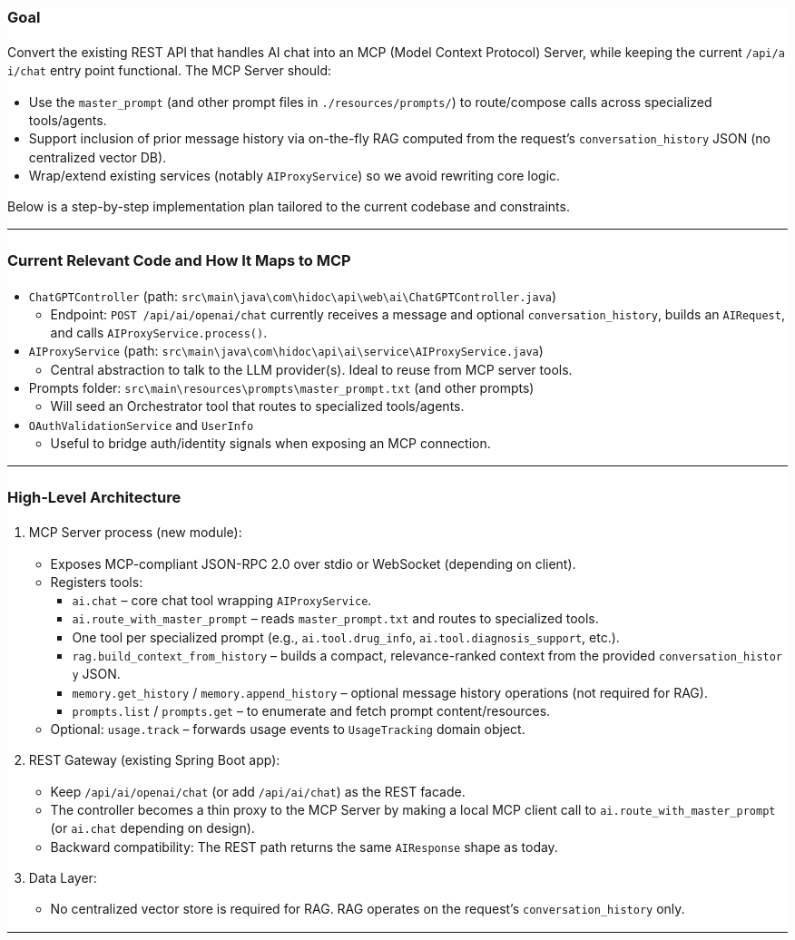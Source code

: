 ### Goal
Convert the existing REST API that handles AI chat into an MCP (Model Context Protocol) Server, while keeping the current `/api/ai/chat` entry point functional. The MCP Server should:
- Use the `master_prompt` (and other prompt files in `./resources/prompts/`) to route/compose calls across specialized tools/agents.
- Support inclusion of prior message history via on-the-fly RAG computed from the request’s `conversation_history` JSON (no centralized vector DB).
- Wrap/extend existing services (notably `AIProxyService`) so we avoid rewriting core logic.

Below is a step-by-step implementation plan tailored to the current codebase and constraints.

---

### Current Relevant Code and How It Maps to MCP
- `ChatGPTController` (path: `src\main\java\com\hidoc\api\web\ai\ChatGPTController.java`)
    - Endpoint: `POST /api/ai/openai/chat` currently receives a message and optional `conversation_history`, builds an `AIRequest`, and calls `AIProxyService.process()`.
- `AIProxyService` (path: `src\main\java\com\hidoc\api\ai\service\AIProxyService.java`)
    - Central abstraction to talk to the LLM provider(s). Ideal to reuse from MCP server tools.
- Prompts folder: `src\main\resources\prompts\master_prompt.txt` (and other prompts)
    - Will seed an Orchestrator tool that routes to specialized tools/agents.
- `OAuthValidationService` and `UserInfo`
    - Useful to bridge auth/identity signals when exposing an MCP connection.

---

### High-Level Architecture
1. MCP Server process (new module):
    - Exposes MCP-compliant JSON-RPC 2.0 over stdio or WebSocket (depending on client).
    - Registers tools:
        - `ai.chat` – core chat tool wrapping `AIProxyService`.
        - `ai.route_with_master_prompt` – reads `master_prompt.txt` and routes to specialized tools.
        - One tool per specialized prompt (e.g., `ai.tool.drug_info`, `ai.tool.diagnosis_support`, etc.).
        - `rag.build_context_from_history` – builds a compact, relevance-ranked context from the provided `conversation_history` JSON.
        - `memory.get_history` / `memory.append_history` – optional message history operations (not required for RAG).
        - `prompts.list` / `prompts.get` – to enumerate and fetch prompt content/resources.
    - Optional: `usage.track` – forwards usage events to `UsageTracking` domain object.

2. REST Gateway (existing Spring Boot app):
    - Keep `/api/ai/openai/chat` (or add `/api/ai/chat`) as the REST facade.
    - The controller becomes a thin proxy to the MCP Server by making a local MCP client call to `ai.route_with_master_prompt` (or `ai.chat` depending on design).
    - Backward compatibility: The REST path returns the same `AIResponse` shape as today.

3. Data Layer:
    - No centralized vector store is required for RAG. RAG operates on the request’s `conversation_history` only.

---
